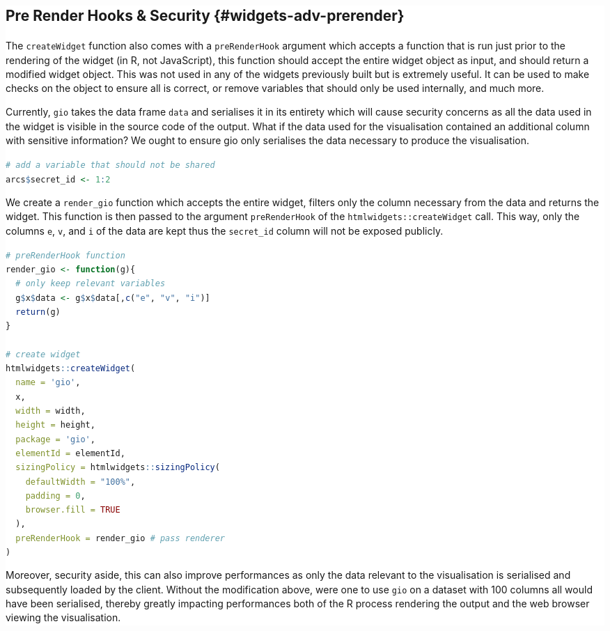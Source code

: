 ## Pre Render Hooks & Security {#widgets-adv-prerender}

The `createWidget` function also comes with a `preRenderHook` argument which accepts a function that is run just prior to the rendering of the widget (in R, not JavaScript), this function should accept the entire widget object as input, and should return a modified widget object. This was not used in any of the widgets previously built but is extremely useful. It can be used to make checks on the object to ensure all is correct, or remove variables that should only be used internally, and much more.

Currently, `gio` takes the data frame `data` and serialises it in its entirety which will cause security concerns as all the data used in the widget is visible in the source code of the output. What if the data used for the visualisation contained an additional column with sensitive information? We ought to ensure gio only serialises the data necessary to produce the visualisation.

```r
# add a variable that should not be shared
arcs$secret_id <- 1:2
```

We create a `render_gio` function which accepts the entire widget, filters only the column necessary from the data and returns the widget. This function is then passed to the argument `preRenderHook` of the `htmlwidgets::createWidget` call. This way, only the columns `e`, `v`, and `i` of the data are kept thus the `secret_id` column will not be exposed publicly.

```r
# preRenderHook function
render_gio <- function(g){
  # only keep relevant variables
  g$x$data <- g$x$data[,c("e", "v", "i")]
  return(g)
}

# create widget
htmlwidgets::createWidget(
  name = 'gio',
  x,
  width = width,
  height = height,
  package = 'gio',
  elementId = elementId,
  sizingPolicy = htmlwidgets::sizingPolicy(
    defaultWidth = "100%",
    padding = 0,
    browser.fill = TRUE
  ),
  preRenderHook = render_gio # pass renderer
)
```

Moreover, security aside, this can also improve performances as only the data relevant to the visualisation is serialised and subsequently loaded by the client. Without the modification above, were one to use `gio` on a dataset with 100 columns all would have been serialised, thereby greatly impacting performances both of the R process rendering the output and the web browser viewing the visualisation.
